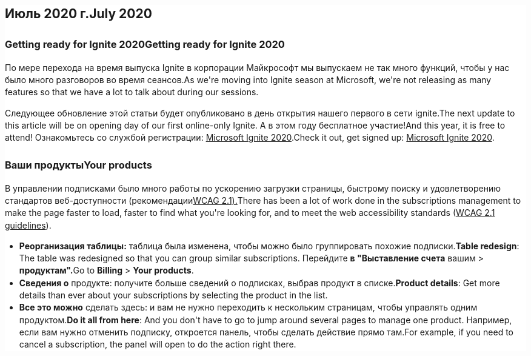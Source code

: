 ## <a name="july-2020"></a><span data-ttu-id="35d2f-221">Июль 2020 г.</span><span class="sxs-lookup"><span data-stu-id="35d2f-221">July 2020</span></span>

### <a name="getting-ready-for-ignite-2020"></a><span data-ttu-id="35d2f-222">Getting ready for Ignite 2020</span><span class="sxs-lookup"><span data-stu-id="35d2f-222">Getting ready for Ignite 2020</span></span>

<span data-ttu-id="35d2f-223">По мере перехода на время выпуска Ignite в корпорации Майкрософт мы выпускаем не так много функций, чтобы у нас было много разговоров во время сеансов.</span><span class="sxs-lookup"><span data-stu-id="35d2f-223">As we're moving into Ignite season at Microsoft, we're not releasing as many features so that we have a lot to talk about during our sessions.</span></span>

<span data-ttu-id="35d2f-224">Следующее обновление этой статьи будет опубликовано в день открытия нашего первого в сети ignite.</span><span class="sxs-lookup"><span data-stu-id="35d2f-224">The next update to this article will be on opening day of our first online-only Ignite.</span></span> <span data-ttu-id="35d2f-225">А в этом году бесплатное участие!</span><span class="sxs-lookup"><span data-stu-id="35d2f-225">And this year, it is free to attend!</span></span> <span data-ttu-id="35d2f-226">Ознакомьтесь со службой регистрации: [Microsoft Ignite 2020](https://www.microsoft.com/ignite).</span><span class="sxs-lookup"><span data-stu-id="35d2f-226">Check it out, get signed up: [Microsoft Ignite 2020](https://www.microsoft.com/ignite).</span></span>

### <a name="your-products"></a><span data-ttu-id="35d2f-227">Ваши продукты</span><span class="sxs-lookup"><span data-stu-id="35d2f-227">Your products</span></span>

<span data-ttu-id="35d2f-228">В управлении подписками было много работы по ускорению загрузки страницы, быстрому поиску и удовлетворению стандартов веб-доступности (рекомендации[WCAG 2.1).](http://www.w3.org/TR/WCAG21/)</span><span class="sxs-lookup"><span data-stu-id="35d2f-228">There has been a lot of work done in the subscriptions management to make the page faster to load, faster to find what you're looking for, and to meet the web accessibility standards ([WCAG 2.1 guidelines](http://www.w3.org/TR/WCAG21/)).</span></span>

- <span data-ttu-id="35d2f-229">**Реорганизация таблицы:** таблица была изменена, чтобы можно было группировать похожие подписки.</span><span class="sxs-lookup"><span data-stu-id="35d2f-229">**Table redesign**: The table was redesigned so that you can group similar subscriptions.</span></span> <span data-ttu-id="35d2f-230">Перейдите **в "Выставление счета** вашим  >  **продуктам".**</span><span class="sxs-lookup"><span data-stu-id="35d2f-230">Go to **Billing** > **Your products**.</span></span>
- <span data-ttu-id="35d2f-231">**Сведения о** продукте: получите больше сведений о подписках, выбрав продукт в списке.</span><span class="sxs-lookup"><span data-stu-id="35d2f-231">**Product details**: Get more details than ever about your subscriptions by selecting the product in the list.</span></span>
- <span data-ttu-id="35d2f-232">**Все это можно** сделать здесь: и вам не нужно переходить к нескольким страницам, чтобы управлять одним продуктом.</span><span class="sxs-lookup"><span data-stu-id="35d2f-232">**Do it all from here**: And you don't have to go to jump around several pages to manage one product.</span></span> <span data-ttu-id="35d2f-233">Например, если вам нужно отменить подписку, откроется панель, чтобы сделать действие прямо там.</span><span class="sxs-lookup"><span data-stu-id="35d2f-233">For example, if you need to cancel a subscription, the panel will open to do the action right there.</span></span>
